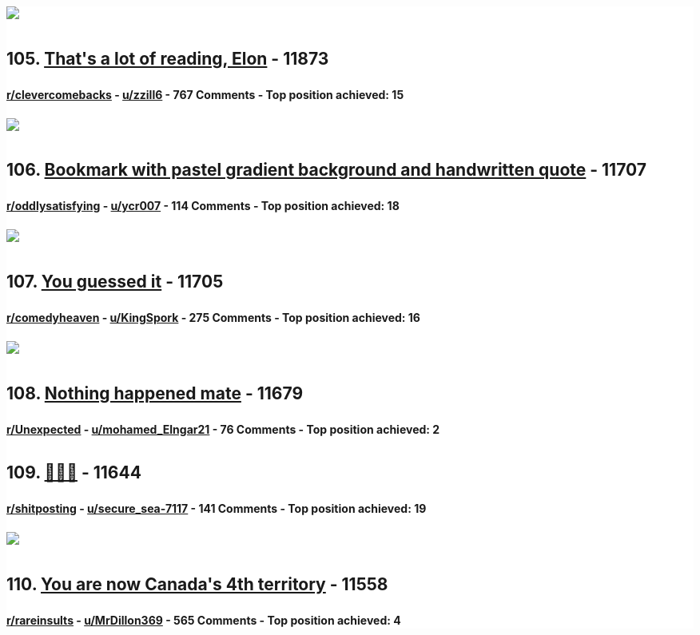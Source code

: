 <a href="https://i.redd.it/4disdwku7qke1.jpeg"><img src="https://b.thumbs.redditmedia.com/2jBe4e1owHvhhxNy1xsW1e0LlnDXL_LCIkn7hQkIGUQ.jpg"></img></a>

## 105. [That's a lot of reading, Elon](http://reddit.com/r/clevercomebacks/comments/1ivw9de/thats_a_lot_of_reading_elon/) - 11873
#### [r/clevercomebacks](http://reddit.com/r/clevercomebacks) - [u/zzill6](http://reddit.com/u/zzill6) - 767 Comments - Top position achieved: 15

<a href="https://i.redd.it/9tywywnpzrke1.png"><img src="https://a.thumbs.redditmedia.com/IaFJhW7CMLAsylxPSPQS4Ue1wbN53oox_kmP4kMIli4.jpg"></img></a>

## 106. [Bookmark with pastel gradient background and handwritten quote](http://reddit.com/r/oddlysatisfying/comments/1ivhxvm/bookmark_with_pastel_gradient_background_and/) - 11707
#### [r/oddlysatisfying](http://reddit.com/r/oddlysatisfying) - [u/ycr007](http://reddit.com/u/ycr007) - 114 Comments - Top position achieved: 18

<a href="https://v.redd.it/wpwih9h9soke1"><img src="https://external-preview.redd.it/dTF3NHFhODlzb2tlMUoJ48lr0SLA0i8avpcqnz5RU3xGa7h0dgliq0fdjlA_.png?width=140&amp;height=140&amp;crop=140:140,smart&amp;format=jpg&amp;v=enabled&amp;lthumb=true&amp;s=dae2ff045971397df34a26e38f54b07c08d12a1d"></img></a>

## 107. [You guessed it](http://reddit.com/r/comedyheaven/comments/1ivbgjy/you_guessed_it/) - 11705
#### [r/comedyheaven](http://reddit.com/r/comedyheaven) - [u/KingSpork](http://reddit.com/u/KingSpork) - 275 Comments - Top position achieved: 16

<a href="https://i.redd.it/qf9qnjhflmke1.jpeg"><img src="https://a.thumbs.redditmedia.com/I6MHI_zpRX8UBJexKEWn2RL7hWlMxyDtRCmHZD0m7_8.jpg"></img></a>

## 108. [Nothing happened mate](http://reddit.com/r/Unexpected/comments/1ivewbx/nothing_happened_mate/) - 11679
#### [r/Unexpected](http://reddit.com/r/Unexpected) - [u/mohamed_Elngar21](http://reddit.com/u/mohamed_Elngar21) - 76 Comments - Top position achieved: 2

## 109. [📡📡📡](http://reddit.com/r/shitposting/comments/1ivinnp/_/) - 11644
#### [r/shitposting](http://reddit.com/r/shitposting) - [u/secure_sea-7117](http://reddit.com/u/secure_sea-7117) - 141 Comments - Top position achieved: 19

<a href="https://i.redd.it/n29y8ivazoke1.jpeg"><img src="https://b.thumbs.redditmedia.com/Kyrx_fP5J-5jvdFHrYGrmn0-JzrILmaDL2uAkqEB5XI.jpg"></img></a>

## 110. [You are now Canada's 4th territory](http://reddit.com/r/rareinsults/comments/1ivaplf/you_are_now_canadas_4th_territory/) - 11558
#### [r/rareinsults](http://reddit.com/r/rareinsults) - [u/MrDillon369](http://reddit.com/u/MrDillon369) - 565 Comments - Top position achieved: 4
